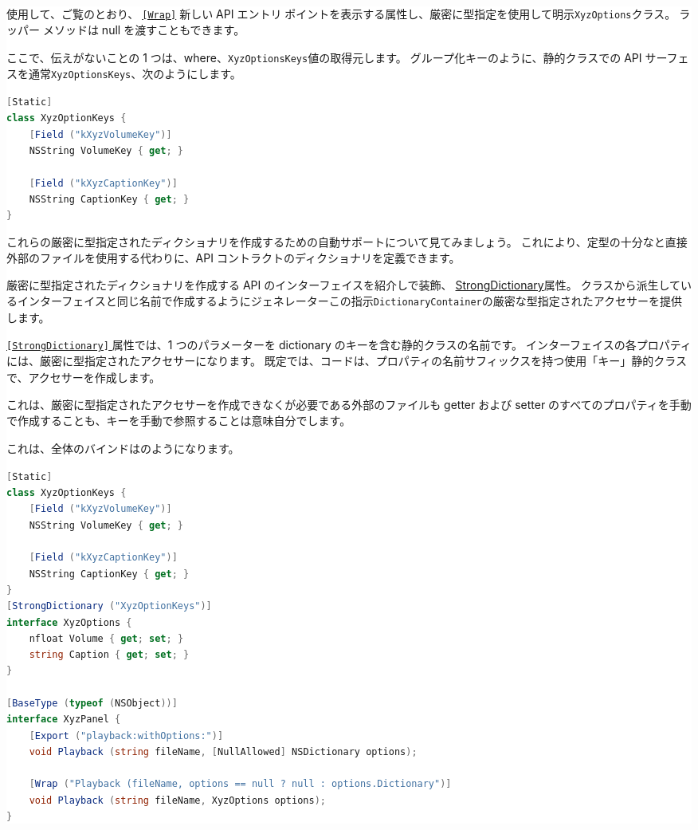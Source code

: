 使用して、ご覧のとおり、 [`[Wrap]`](~/cross-platform/macios/binding/binding-types-reference.md#WrapAttribute)
新しい API エントリ ポイントを表示する属性し、厳密に型指定を使用して明示`XyzOptions`クラス。  ラッパー メソッドは null を渡すこともできます。

ここで、伝えがないことの 1 つは、where、`XyzOptionsKeys`値の取得元します。  グループ化キーのように、静的クラスでの API サーフェスを通常`XyzOptionsKeys`、次のようにします。

```csharp
[Static]
class XyzOptionKeys {
    [Field ("kXyzVolumeKey")]
    NSString VolumeKey { get; }

    [Field ("kXyzCaptionKey")]
    NSString CaptionKey { get; }
}
```

これらの厳密に型指定されたディクショナリを作成するための自動サポートについて見てみましょう。  これにより、定型の十分なと直接外部のファイルを使用する代わりに、API コントラクトのディクショナリを定義できます。

厳密に型指定されたディクショナリを作成する API のインターフェイスを紹介しで装飾、 [StrongDictionary](~/cross-platform/macios/binding/binding-types-reference.md#StrongDictionary)属性。  クラスから派生しているインターフェイスと同じ名前で作成するようにジェネレーターこの指示`DictionaryContainer`の厳密な型指定されたアクセサーを提供します。

[ `[StrongDictionary]` ](~/cross-platform/macios/binding/binding-types-reference.md#StrongDictionary)属性では、1 つのパラメーターを dictionary のキーを含む静的クラスの名前です。  インターフェイスの各プロパティには、厳密に型指定されたアクセサーになります。  既定では、コードは、プロパティの名前サフィックスを持つ使用「キー」静的クラスで、アクセサーを作成します。

これは、厳密に型指定されたアクセサーを作成できなくが必要である外部のファイルも getter および setter のすべてのプロパティを手動で作成することも、キーを手動で参照することは意味自分でします。

これは、全体のバインドはのようになります。

```csharp
[Static]
class XyzOptionKeys {
    [Field ("kXyzVolumeKey")]
    NSString VolumeKey { get; }

    [Field ("kXyzCaptionKey")]
    NSString CaptionKey { get; }
}
[StrongDictionary ("XyzOptionKeys")]
interface XyzOptions {
    nfloat Volume { get; set; }
    string Caption { get; set; }
}

[BaseType (typeof (NSObject))]
interface XyzPanel {
    [Export ("playback:withOptions:")]
    void Playback (string fileName, [NullAllowed] NSDictionary options);

    [Wrap ("Playback (fileName, options == null ? null : options.Dictionary")]
    void Playback (string fileName, XyzOptions options);
}
```
